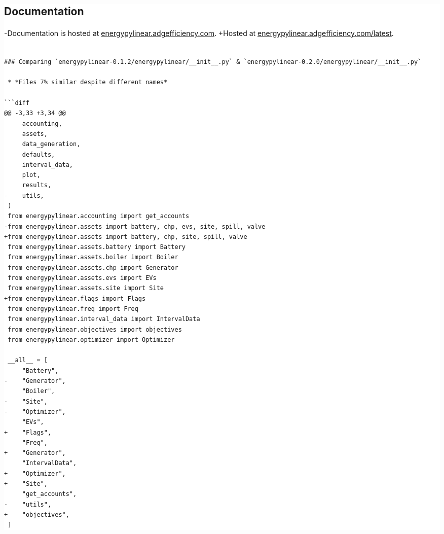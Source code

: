  ## Documentation 
 
-Documentation is hosted at [energypylinear.adgefficiency.com](https://energypylinear.adgefficiency.com/latest).
+Hosted at [energypylinear.adgefficiency.com/latest](https://energypylinear.adgefficiency.com/latest).
```

### Comparing `energypylinear-0.1.2/energypylinear/__init__.py` & `energypylinear-0.2.0/energypylinear/__init__.py`

 * *Files 7% similar despite different names*

```diff
@@ -3,33 +3,34 @@
     accounting,
     assets,
     data_generation,
     defaults,
     interval_data,
     plot,
     results,
-    utils,
 )
 from energypylinear.accounting import get_accounts
-from energypylinear.assets import battery, chp, evs, site, spill, valve
+from energypylinear.assets import battery, chp, site, spill, valve
 from energypylinear.assets.battery import Battery
 from energypylinear.assets.boiler import Boiler
 from energypylinear.assets.chp import Generator
 from energypylinear.assets.evs import EVs
 from energypylinear.assets.site import Site
+from energypylinear.flags import Flags
 from energypylinear.freq import Freq
 from energypylinear.interval_data import IntervalData
 from energypylinear.objectives import objectives
 from energypylinear.optimizer import Optimizer
 
 __all__ = [
     "Battery",
-    "Generator",
     "Boiler",
-    "Site",
-    "Optimizer",
     "EVs",
+    "Flags",
     "Freq",
+    "Generator",
     "IntervalData",
+    "Optimizer",
+    "Site",
     "get_accounts",
-    "utils",
+    "objectives",
 ]
```
